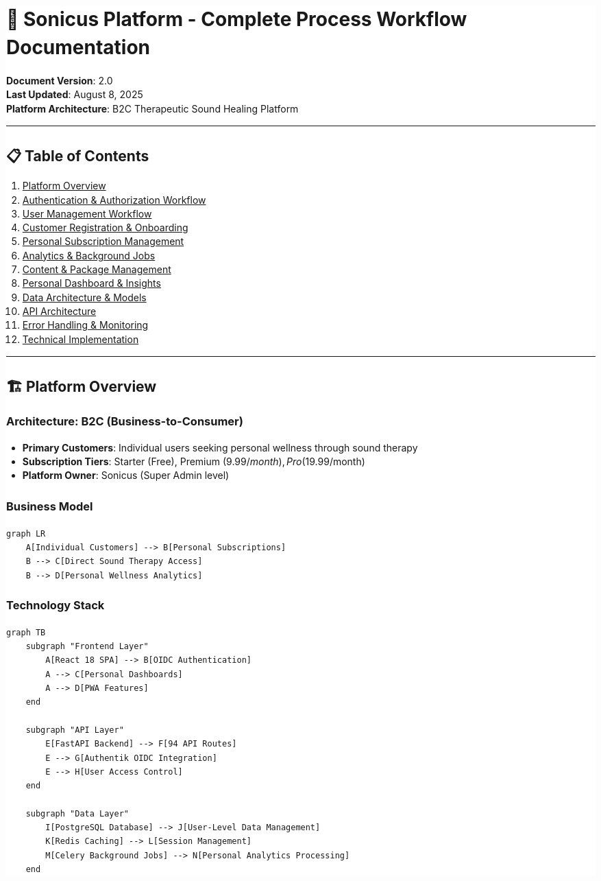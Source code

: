 # 🌊 Sonicus Platform - Complete Process Workflow Documentation

**Document Version**: 2.0  
**Last Updated**: August 8, 2025  
**Platform Architecture**: B2C Therapeutic Sound Healing Platform

---

## 📋 Table of Contents

1. [Platform Overview](#platform-overview)
2. [Authentication & Authorization Workflow](#authentication--authorization-workflow)
3. [User Management Workflow](#user-management-workflow)
4. [Customer Registration & Onboarding](#customer-registration--onboarding)
5. [Personal Subscription Management](#personal-subscription-management)
6. [Analytics & Background Jobs](#analytics--background-jobs)
7. [Content & Package Management](#content--package-management)
8. [Personal Dashboard & Insights](#personal-dashboard--insights)
9. [Data Architecture & Models](#data-architecture--models)
10. [API Architecture](#api-architecture)
11. [Error Handling & Monitoring](#error-handling--monitoring)
12. [Technical Implementation](#technical-implementation)

---

## 🏗️ Platform Overview

### **Architecture**: B2C (Business-to-Consumer)
- **Primary Customers**: Individual users seeking personal wellness through sound therapy
- **Subscription Tiers**: Starter (Free), Premium ($9.99/month), Pro ($19.99/month)
- **Platform Owner**: Sonicus (Super Admin level)

### **Business Model**
```mermaid
graph LR
    A[Individual Customers] --> B[Personal Subscriptions] 
    B --> C[Direct Sound Therapy Access]
    B --> D[Personal Wellness Analytics]
```

### **Technology Stack**
```mermaid
graph TB
    subgraph "Frontend Layer"
        A[React 18 SPA] --> B[OIDC Authentication]
        A --> C[Personal Dashboards]
        A --> D[PWA Features]
    end
    
    subgraph "API Layer"  
        E[FastAPI Backend] --> F[94 API Routes]
        E --> G[Authentik OIDC Integration]
        E --> H[User Access Control]
    end
    
    subgraph "Data Layer"
        I[PostgreSQL Database] --> J[User-Level Data Management]
        K[Redis Caching] --> L[Session Management]
        M[Celery Background Jobs] --> N[Personal Analytics Processing]
    end
```

